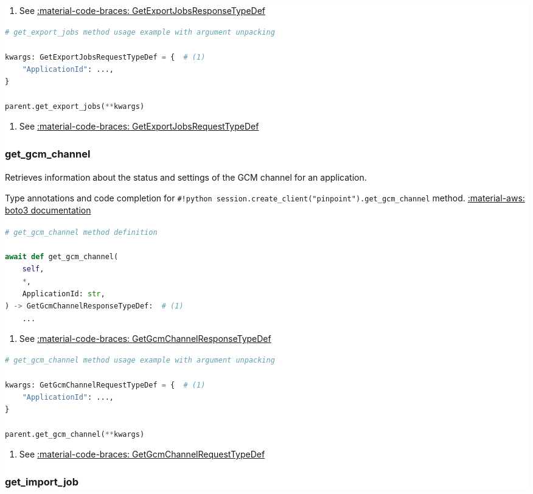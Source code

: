 1. See [:material-code-braces: GetExportJobsResponseTypeDef](./type_defs.md#getexportjobsresponsetypedef)


```python
# get_export_jobs method usage example with argument unpacking

kwargs: GetExportJobsRequestTypeDef = {  # (1)
    "ApplicationId": ...,
}

parent.get_export_jobs(**kwargs)
```

1. See [:material-code-braces: GetExportJobsRequestTypeDef](./type_defs.md#getexportjobsrequesttypedef)

### get\_gcm\_channel

Retrieves information about the status and settings of the GCM channel for an
application.

Type annotations and code completion for `#!python session.create_client("pinpoint").get_gcm_channel` method.
[:material-aws: boto3 documentation](https://boto3.amazonaws.com/v1/documentation/api/latest/reference/services/pinpoint/client/get_gcm_channel.html)

```python
# get_gcm_channel method definition

await def get_gcm_channel(
    self,
    *,
    ApplicationId: str,
) -> GetGcmChannelResponseTypeDef:  # (1)
    ...
```

1. See [:material-code-braces: GetGcmChannelResponseTypeDef](./type_defs.md#getgcmchannelresponsetypedef)


```python
# get_gcm_channel method usage example with argument unpacking

kwargs: GetGcmChannelRequestTypeDef = {  # (1)
    "ApplicationId": ...,
}

parent.get_gcm_channel(**kwargs)
```

1. See [:material-code-braces: GetGcmChannelRequestTypeDef](./type_defs.md#getgcmchannelrequesttypedef)

### get\_import\_job
